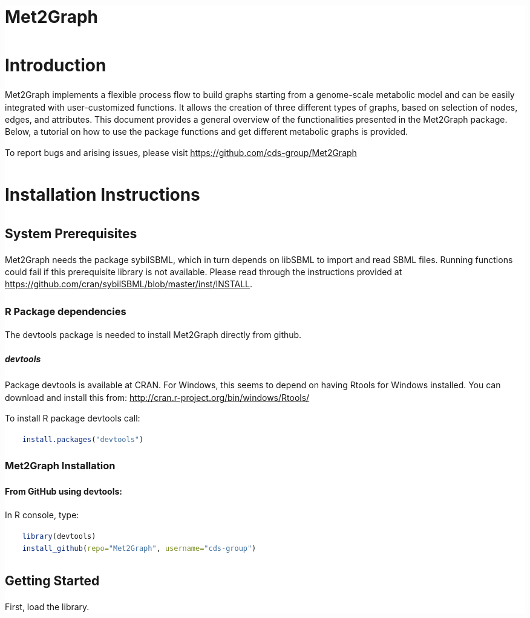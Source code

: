 # Met2Graph

# Introduction

Met2Graph implements a flexible process flow to build graphs starting from a genome-scale metabolic model and can be easily integrated with user-customized functions. It allows the creation of three different types of graphs, based on selection of nodes, edges, and attributes.
This document provides a general overview of the functionalities presented in the Met2Graph package. Below, a tutorial on how to use the package functions and get different metabolic graphs is provided.

To report bugs and arising issues, please visit https://github.com/cds-group/Met2Graph

# Installation Instructions

## System Prerequisites
Met2Graph needs the package sybilSBML, which in turn depends on libSBML to import and read SBML files.
Running functions could fail if this prerequisite library is not available. 
Please read through the instructions provided at https://github.com/cran/sybilSBML/blob/master/inst/INSTALL.

### R Package dependencies
The devtools package is needed to install Met2Graph directly from github.

##### devtools
Package devtools is available at CRAN. For Windows, this seems to depend on
having Rtools for Windows installed. You can download and install this from:
http://cran.r-project.org/bin/windows/Rtools/

To install R package devtools call:
```r
    install.packages("devtools")

```

### Met2Graph Installation
#### From GitHub using devtools:
In R console, type:

```r
    library(devtools)
    install_github(repo="Met2Graph", username="cds-group")
```

## Getting Started
First, load the library.
